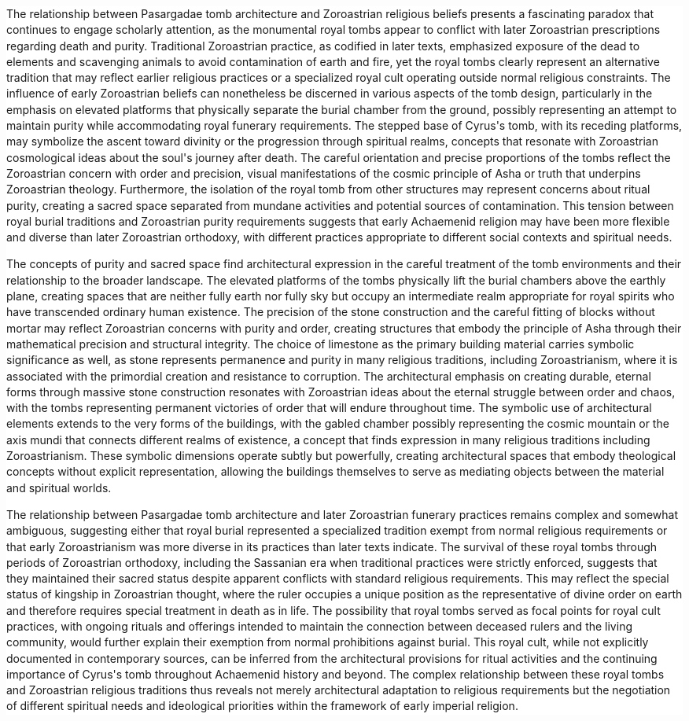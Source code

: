 The relationship between Pasargadae tomb architecture and Zoroastrian religious beliefs presents a fascinating paradox that continues to engage scholarly attention, as the monumental royal tombs appear to conflict with later Zoroastrian prescriptions regarding death and purity. Traditional Zoroastrian practice, as codified in later texts, emphasized exposure of the dead to elements and scavenging animals to avoid contamination of earth and fire, yet the royal tombs clearly represent an alternative tradition that may reflect earlier religious practices or a specialized royal cult operating outside normal religious constraints. The influence of early Zoroastrian beliefs can nonetheless be discerned in various aspects of the tomb design, particularly in the emphasis on elevated platforms that physically separate the burial chamber from the ground, possibly representing an attempt to maintain purity while accommodating royal funerary requirements. The stepped base of Cyrus's tomb, with its receding platforms, may symbolize the ascent toward divinity or the progression through spiritual realms, concepts that resonate with Zoroastrian cosmological ideas about the soul's journey after death. The careful orientation and precise proportions of the tombs reflect the Zoroastrian concern with order and precision, visual manifestations of the cosmic principle of Asha or truth that underpins Zoroastrian theology. Furthermore, the isolation of the royal tomb from other structures may represent concerns about ritual purity, creating a sacred space separated from mundane activities and potential sources of contamination. This tension between royal burial traditions and Zoroastrian purity requirements suggests that early Achaemenid religion may have been more flexible and diverse than later Zoroastrian orthodoxy, with different practices appropriate to different social contexts and spiritual needs.

The concepts of purity and sacred space find architectural expression in the careful treatment of the tomb environments and their relationship to the broader landscape. The elevated platforms of the tombs physically lift the burial chambers above the earthly plane, creating spaces that are neither fully earth nor fully sky but occupy an intermediate realm appropriate for royal spirits who have transcended ordinary human existence. The precision of the stone construction and the careful fitting of blocks without mortar may reflect Zoroastrian concerns with purity and order, creating structures that embody the principle of Asha through their mathematical precision and structural integrity. The choice of limestone as the primary building material carries symbolic significance as well, as stone represents permanence and purity in many religious traditions, including Zoroastrianism, where it is associated with the primordial creation and resistance to corruption. The architectural emphasis on creating durable, eternal forms through massive stone construction resonates with Zoroastrian ideas about the eternal struggle between order and chaos, with the tombs representing permanent victories of order that will endure throughout time. The symbolic use of architectural elements extends to the very forms of the buildings, with the gabled chamber possibly representing the cosmic mountain or the axis mundi that connects different realms of existence, a concept that finds expression in many religious traditions including Zoroastrianism. These symbolic dimensions operate subtly but powerfully, creating architectural spaces that embody theological concepts without explicit representation, allowing the buildings themselves to serve as mediating objects between the material and spiritual worlds.

The relationship between Pasargadae tomb architecture and later Zoroastrian funerary practices remains complex and somewhat ambiguous, suggesting either that royal burial represented a specialized tradition exempt from normal religious requirements or that early Zoroastrianism was more diverse in its practices than later texts indicate. The survival of these royal tombs through periods of Zoroastrian orthodoxy, including the Sassanian era when traditional practices were strictly enforced, suggests that they maintained their sacred status despite apparent conflicts with standard religious requirements. This may reflect the special status of kingship in Zoroastrian thought, where the ruler occupies a unique position as the representative of divine order on earth and therefore requires special treatment in death as in life. The possibility that royal tombs served as focal points for royal cult practices, with ongoing rituals and offerings intended to maintain the connection between deceased rulers and the living community, would further explain their exemption from normal prohibitions against burial. This royal cult, while not explicitly documented in contemporary sources, can be inferred from the architectural provisions for ritual activities and the continuing importance of Cyrus's tomb throughout Achaemenid history and beyond. The complex relationship between these royal tombs and Zoroastrian religious traditions thus reveals not merely architectural adaptation to religious requirements but the negotiation of different spiritual needs and ideological priorities within the framework of early imperial religion.
